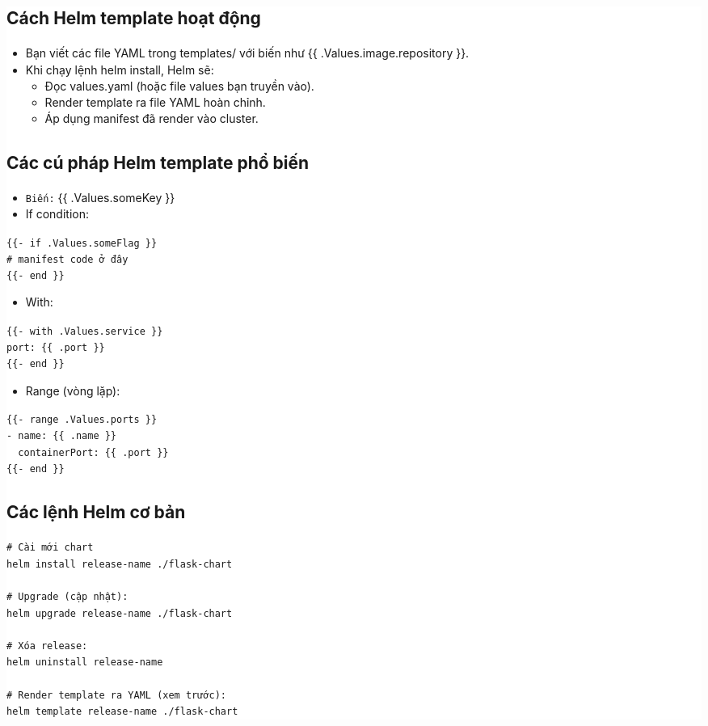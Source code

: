 ## Cách Helm template hoạt động

- Bạn viết các file YAML trong templates/ với biến như {{ .Values.image.repository }}.
- Khi chạy lệnh helm install, Helm sẽ:
  - Đọc values.yaml (hoặc file values bạn truyền vào).
  - Render template ra file YAML hoàn chỉnh.
  - Áp dụng manifest đã render vào cluster.

## Các cú pháp Helm template phổ biến

- `Biến:` {{ .Values.someKey }}
- If condition:

```
{{- if .Values.someFlag }}
# manifest code ở đây
{{- end }}
```

- With:

```
{{- with .Values.service }}
port: {{ .port }}
{{- end }}
```

- Range (vòng lặp):

```
{{- range .Values.ports }}
- name: {{ .name }}
  containerPort: {{ .port }}
{{- end }}
```

## Các lệnh Helm cơ bản

```
# Cài mới chart
helm install release-name ./flask-chart

# Upgrade (cập nhật):
helm upgrade release-name ./flask-chart

# Xóa release:
helm uninstall release-name

# Render template ra YAML (xem trước):
helm template release-name ./flask-chart
```
